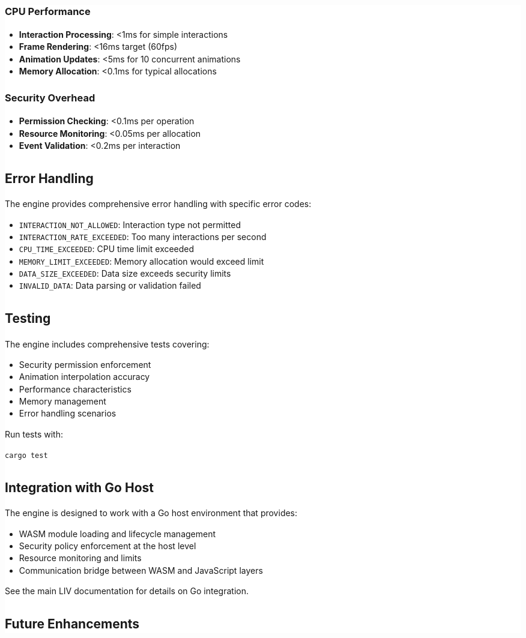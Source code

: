 ### CPU Performance

- **Interaction Processing**: <1ms for simple interactions
- **Frame Rendering**: <16ms target (60fps)
- **Animation Updates**: <5ms for 10 concurrent animations
- **Memory Allocation**: <0.1ms for typical allocations

### Security Overhead

- **Permission Checking**: <0.1ms per operation
- **Resource Monitoring**: <0.05ms per allocation
- **Event Validation**: <0.2ms per interaction

## Error Handling

The engine provides comprehensive error handling with specific error codes:

- `INTERACTION_NOT_ALLOWED`: Interaction type not permitted
- `INTERACTION_RATE_EXCEEDED`: Too many interactions per second
- `CPU_TIME_EXCEEDED`: CPU time limit exceeded
- `MEMORY_LIMIT_EXCEEDED`: Memory allocation would exceed limit
- `DATA_SIZE_EXCEEDED`: Data size exceeds security limits
- `INVALID_DATA`: Data parsing or validation failed

## Testing

The engine includes comprehensive tests covering:

- Security permission enforcement
- Animation interpolation accuracy
- Performance characteristics
- Memory management
- Error handling scenarios

Run tests with:

```bash
cargo test
```

## Integration with Go Host

The engine is designed to work with a Go host environment that provides:

- WASM module loading and lifecycle management
- Security policy enforcement at the host level
- Resource monitoring and limits
- Communication bridge between WASM and JavaScript layers

See the main LIV documentation for details on Go integration.

## Future Enhancements

